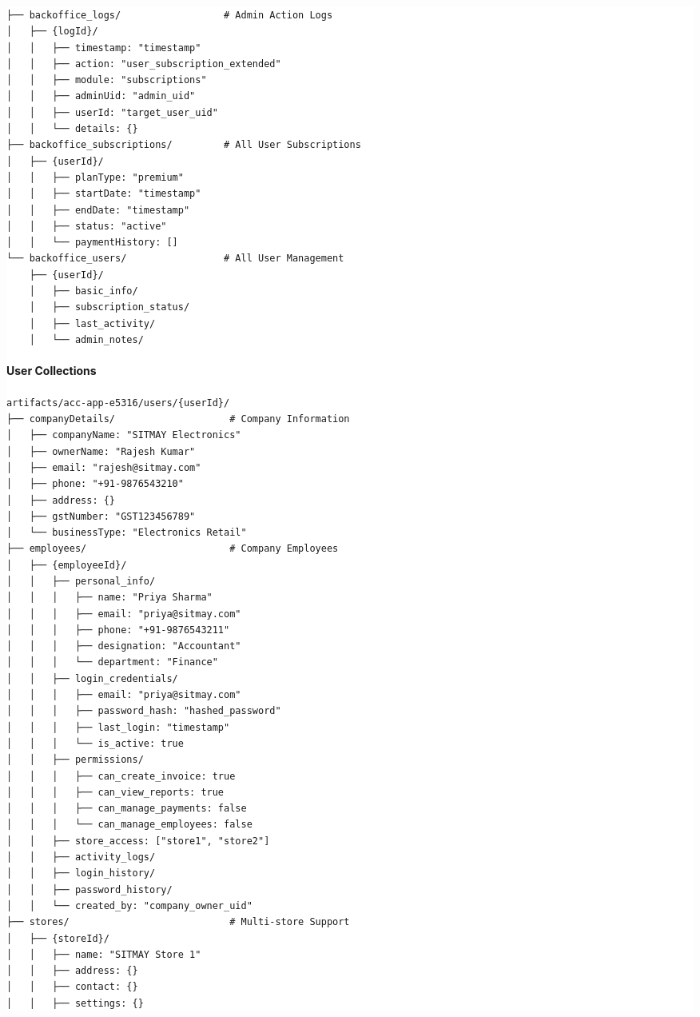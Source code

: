 ```
├── backoffice_logs/                  # Admin Action Logs
│   ├── {logId}/
│   │   ├── timestamp: "timestamp"
│   │   ├── action: "user_subscription_extended"
│   │   ├── module: "subscriptions"
│   │   ├── adminUid: "admin_uid"
│   │   ├── userId: "target_user_uid"
│   │   └── details: {}
├── backoffice_subscriptions/         # All User Subscriptions
│   ├── {userId}/
│   │   ├── planType: "premium"
│   │   ├── startDate: "timestamp"
│   │   ├── endDate: "timestamp"
│   │   ├── status: "active"
│   │   └── paymentHistory: []
└── backoffice_users/                 # All User Management
    ├── {userId}/
    │   ├── basic_info/
    │   ├── subscription_status/
    │   ├── last_activity/
    │   └── admin_notes/
```

#### **User Collections**
```
artifacts/acc-app-e5316/users/{userId}/
├── companyDetails/                    # Company Information
│   ├── companyName: "SITMAY Electronics"
│   ├── ownerName: "Rajesh Kumar"
│   ├── email: "rajesh@sitmay.com"
│   ├── phone: "+91-9876543210"
│   ├── address: {}
│   ├── gstNumber: "GST123456789"
│   └── businessType: "Electronics Retail"
├── employees/                         # Company Employees
│   ├── {employeeId}/
│   │   ├── personal_info/
│   │   │   ├── name: "Priya Sharma"
│   │   │   ├── email: "priya@sitmay.com"
│   │   │   ├── phone: "+91-9876543211"
│   │   │   ├── designation: "Accountant"
│   │   │   └── department: "Finance"
│   │   ├── login_credentials/
│   │   │   ├── email: "priya@sitmay.com"
│   │   │   ├── password_hash: "hashed_password"
│   │   │   ├── last_login: "timestamp"
│   │   │   └── is_active: true
│   │   ├── permissions/
│   │   │   ├── can_create_invoice: true
│   │   │   ├── can_view_reports: true
│   │   │   ├── can_manage_payments: false
│   │   │   └── can_manage_employees: false
│   │   ├── store_access: ["store1", "store2"]
│   │   ├── activity_logs/
│   │   ├── login_history/
│   │   ├── password_history/
│   │   └── created_by: "company_owner_uid"
├── stores/                            # Multi-store Support
│   ├── {storeId}/
│   │   ├── name: "SITMAY Store 1"
│   │   ├── address: {}
│   │   ├── contact: {}
│   │   ├── settings: {}
```